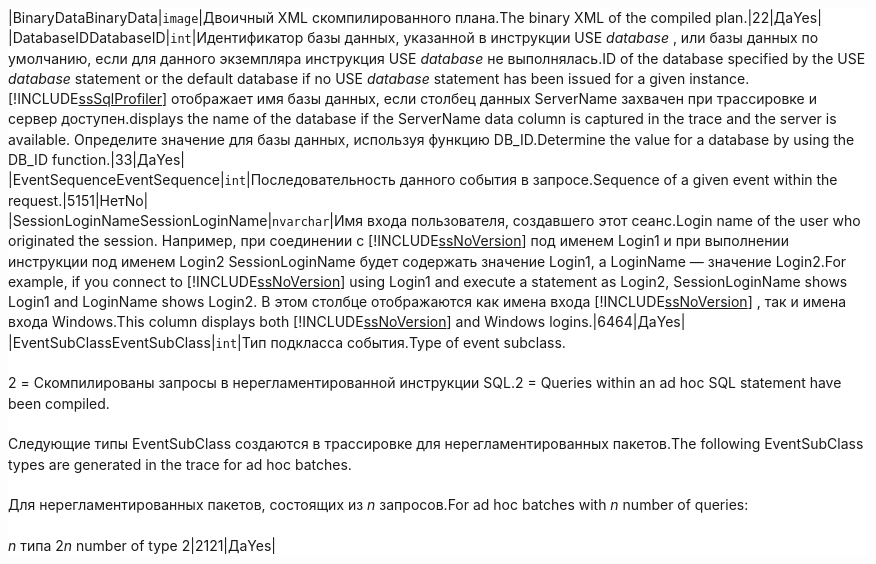 |<span data-ttu-id="b8139-281">BinaryData</span><span class="sxs-lookup"><span data-stu-id="b8139-281">BinaryData</span></span>|`image`|<span data-ttu-id="b8139-282">Двоичный XML скомпилированного плана.</span><span class="sxs-lookup"><span data-stu-id="b8139-282">The binary XML of the compiled plan.</span></span>|<span data-ttu-id="b8139-283">2</span><span class="sxs-lookup"><span data-stu-id="b8139-283">2</span></span>|<span data-ttu-id="b8139-284">Да</span><span class="sxs-lookup"><span data-stu-id="b8139-284">Yes</span></span>|  
|<span data-ttu-id="b8139-285">DatabaseID</span><span class="sxs-lookup"><span data-stu-id="b8139-285">DatabaseID</span></span>|`int`|<span data-ttu-id="b8139-286">Идентификатор базы данных, указанной в инструкции USE *database* , или базы данных по умолчанию, если для данного экземпляра инструкция USE *database* не выполнялась.</span><span class="sxs-lookup"><span data-stu-id="b8139-286">ID of the database specified by the USE *database* statement or the default database if no USE *database* statement has been issued for a given instance.</span></span> [!INCLUDE[ssSqlProfiler](../../includes/sssqlprofiler-md.md)] <span data-ttu-id="b8139-287">отображает имя базы данных, если столбец данных ServerName захвачен при трассировке и сервер доступен.</span><span class="sxs-lookup"><span data-stu-id="b8139-287">displays the name of the database if the ServerName data column is captured in the trace and the server is available.</span></span> <span data-ttu-id="b8139-288">Определите значение для базы данных, используя функцию DB_ID.</span><span class="sxs-lookup"><span data-stu-id="b8139-288">Determine the value for a database by using the DB_ID function.</span></span>|<span data-ttu-id="b8139-289">3</span><span class="sxs-lookup"><span data-stu-id="b8139-289">3</span></span>|<span data-ttu-id="b8139-290">Да</span><span class="sxs-lookup"><span data-stu-id="b8139-290">Yes</span></span>|  
|<span data-ttu-id="b8139-291">EventSequence</span><span class="sxs-lookup"><span data-stu-id="b8139-291">EventSequence</span></span>|`int`|<span data-ttu-id="b8139-292">Последовательность данного события в запросе.</span><span class="sxs-lookup"><span data-stu-id="b8139-292">Sequence of a given event within the request.</span></span>|<span data-ttu-id="b8139-293">51</span><span class="sxs-lookup"><span data-stu-id="b8139-293">51</span></span>|<span data-ttu-id="b8139-294">Нет</span><span class="sxs-lookup"><span data-stu-id="b8139-294">No</span></span>|  
|<span data-ttu-id="b8139-295">SessionLoginName</span><span class="sxs-lookup"><span data-stu-id="b8139-295">SessionLoginName</span></span>|`nvarchar`|<span data-ttu-id="b8139-296">Имя входа пользователя, создавшего этот сеанс.</span><span class="sxs-lookup"><span data-stu-id="b8139-296">Login name of the user who originated the session.</span></span> <span data-ttu-id="b8139-297">Например, при соединении с [!INCLUDE[ssNoVersion](../../includes/ssnoversion-md.md)] под именем Login1 и при выполнении инструкции под именем Login2 SessionLoginName будет содержать значение Login1, а LoginName — значение Login2.</span><span class="sxs-lookup"><span data-stu-id="b8139-297">For example, if you connect to [!INCLUDE[ssNoVersion](../../includes/ssnoversion-md.md)] using Login1 and execute a statement as Login2, SessionLoginName shows Login1 and LoginName shows Login2.</span></span> <span data-ttu-id="b8139-298">В этом столбце отображаются как имена входа [!INCLUDE[ssNoVersion](../../includes/ssnoversion-md.md)] , так и имена входа Windows.</span><span class="sxs-lookup"><span data-stu-id="b8139-298">This column displays both [!INCLUDE[ssNoVersion](../../includes/ssnoversion-md.md)] and Windows logins.</span></span>|<span data-ttu-id="b8139-299">64</span><span class="sxs-lookup"><span data-stu-id="b8139-299">64</span></span>|<span data-ttu-id="b8139-300">Да</span><span class="sxs-lookup"><span data-stu-id="b8139-300">Yes</span></span>|  
|<span data-ttu-id="b8139-301">EventSubClass</span><span class="sxs-lookup"><span data-stu-id="b8139-301">EventSubClass</span></span>|`int`|<span data-ttu-id="b8139-302">Тип подкласса события.</span><span class="sxs-lookup"><span data-stu-id="b8139-302">Type of event subclass.</span></span><br /><br /> <span data-ttu-id="b8139-303">2 = Скомпилированы запросы в нерегламентированной инструкции SQL.</span><span class="sxs-lookup"><span data-stu-id="b8139-303">2 = Queries within an ad hoc SQL statement have been compiled.</span></span><br /><br /> <span data-ttu-id="b8139-304">Следующие типы EventSubClass создаются в трассировке для нерегламентированных пакетов.</span><span class="sxs-lookup"><span data-stu-id="b8139-304">The following EventSubClass types are generated in the trace for ad hoc batches.</span></span><br /><br /> <span data-ttu-id="b8139-305">Для нерегламентированных пакетов, состоящих из *n* запросов.</span><span class="sxs-lookup"><span data-stu-id="b8139-305">For ad hoc batches with *n* number of queries:</span></span><br /><br /> <span data-ttu-id="b8139-306">*n* типа 2</span><span class="sxs-lookup"><span data-stu-id="b8139-306">*n* number of type 2</span></span>|<span data-ttu-id="b8139-307">21</span><span class="sxs-lookup"><span data-stu-id="b8139-307">21</span></span>|<span data-ttu-id="b8139-308">Да</span><span class="sxs-lookup"><span data-stu-id="b8139-308">Yes</span></span>|  
